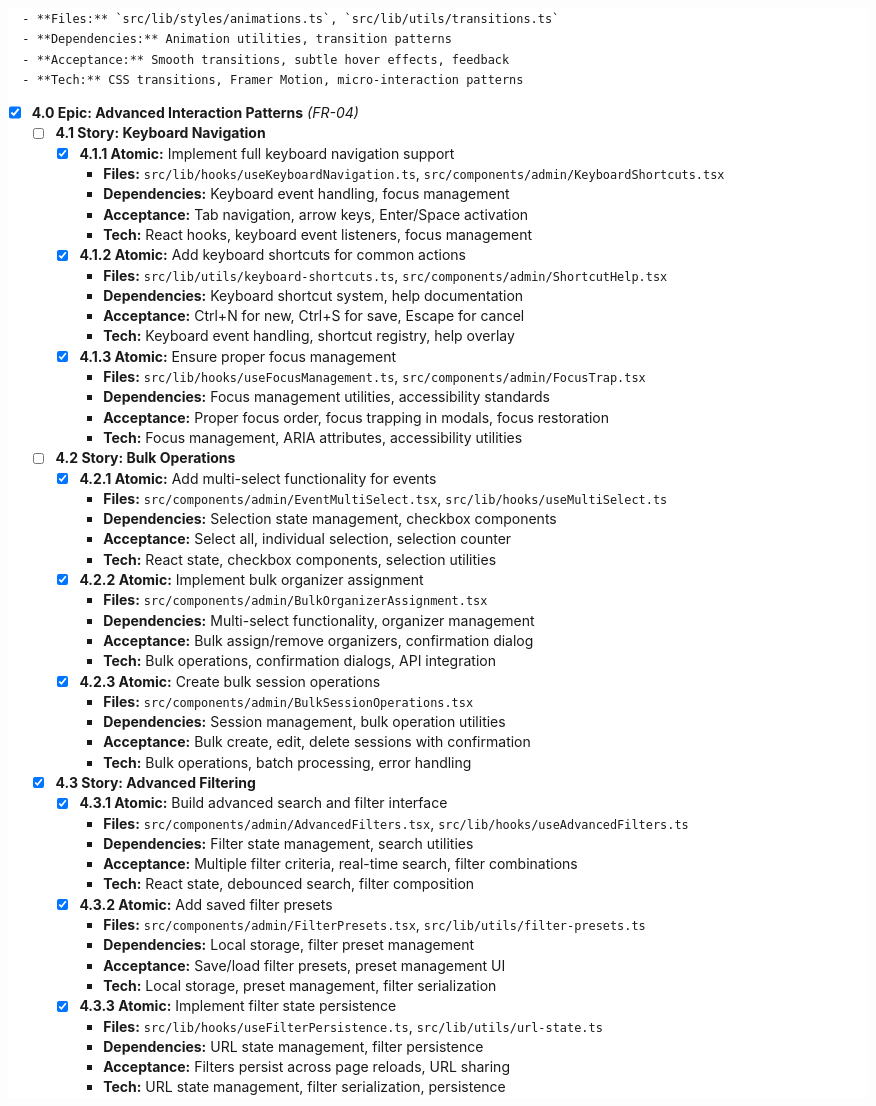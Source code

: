       - **Files:** `src/lib/styles/animations.ts`, `src/lib/utils/transitions.ts`
      - **Dependencies:** Animation utilities, transition patterns
      - **Acceptance:** Smooth transitions, subtle hover effects, feedback
      - **Tech:** CSS transitions, Framer Motion, micro-interaction patterns

- [x] **4.0 Epic: Advanced Interaction Patterns** *(FR-04)*
  - [ ] **4.1 Story: Keyboard Navigation**
    - [x] **4.1.1 Atomic:** Implement full keyboard navigation support
      - **Files:** `src/lib/hooks/useKeyboardNavigation.ts`, `src/components/admin/KeyboardShortcuts.tsx`
      - **Dependencies:** Keyboard event handling, focus management
      - **Acceptance:** Tab navigation, arrow keys, Enter/Space activation
      - **Tech:** React hooks, keyboard event listeners, focus management
    - [x] **4.1.2 Atomic:** Add keyboard shortcuts for common actions
      - **Files:** `src/lib/utils/keyboard-shortcuts.ts`, `src/components/admin/ShortcutHelp.tsx`
      - **Dependencies:** Keyboard shortcut system, help documentation
      - **Acceptance:** Ctrl+N for new, Ctrl+S for save, Escape for cancel
      - **Tech:** Keyboard event handling, shortcut registry, help overlay
    - [x] **4.1.3 Atomic:** Ensure proper focus management
      - **Files:** `src/lib/hooks/useFocusManagement.ts`, `src/components/admin/FocusTrap.tsx`
      - **Dependencies:** Focus management utilities, accessibility standards
      - **Acceptance:** Proper focus order, focus trapping in modals, focus restoration
      - **Tech:** Focus management, ARIA attributes, accessibility utilities
  - [ ] **4.2 Story: Bulk Operations**
    - [x] **4.2.1 Atomic:** Add multi-select functionality for events
      - **Files:** `src/components/admin/EventMultiSelect.tsx`, `src/lib/hooks/useMultiSelect.ts`
      - **Dependencies:** Selection state management, checkbox components
      - **Acceptance:** Select all, individual selection, selection counter
      - **Tech:** React state, checkbox components, selection utilities
    - [x] **4.2.2 Atomic:** Implement bulk organizer assignment
      - **Files:** `src/components/admin/BulkOrganizerAssignment.tsx`
      - **Dependencies:** Multi-select functionality, organizer management
      - **Acceptance:** Bulk assign/remove organizers, confirmation dialog
      - **Tech:** Bulk operations, confirmation dialogs, API integration
    - [x] **4.2.3 Atomic:** Create bulk session operations
      - **Files:** `src/components/admin/BulkSessionOperations.tsx`
      - **Dependencies:** Session management, bulk operation utilities
      - **Acceptance:** Bulk create, edit, delete sessions with confirmation
      - **Tech:** Bulk operations, batch processing, error handling
  - [x] **4.3 Story: Advanced Filtering**
    - [x] **4.3.1 Atomic:** Build advanced search and filter interface
      - **Files:** `src/components/admin/AdvancedFilters.tsx`, `src/lib/hooks/useAdvancedFilters.ts`
      - **Dependencies:** Filter state management, search utilities
      - **Acceptance:** Multiple filter criteria, real-time search, filter combinations
      - **Tech:** React state, debounced search, filter composition
    - [x] **4.3.2 Atomic:** Add saved filter presets
      - **Files:** `src/components/admin/FilterPresets.tsx`, `src/lib/utils/filter-presets.ts`
      - **Dependencies:** Local storage, filter preset management
      - **Acceptance:** Save/load filter presets, preset management UI
      - **Tech:** Local storage, preset management, filter serialization
    - [x] **4.3.3 Atomic:** Implement filter state persistence
      - **Files:** `src/lib/hooks/useFilterPersistence.ts`, `src/lib/utils/url-state.ts`
      - **Dependencies:** URL state management, filter persistence
      - **Acceptance:** Filters persist across page reloads, URL sharing
      - **Tech:** URL state management, filter serialization, persistence
